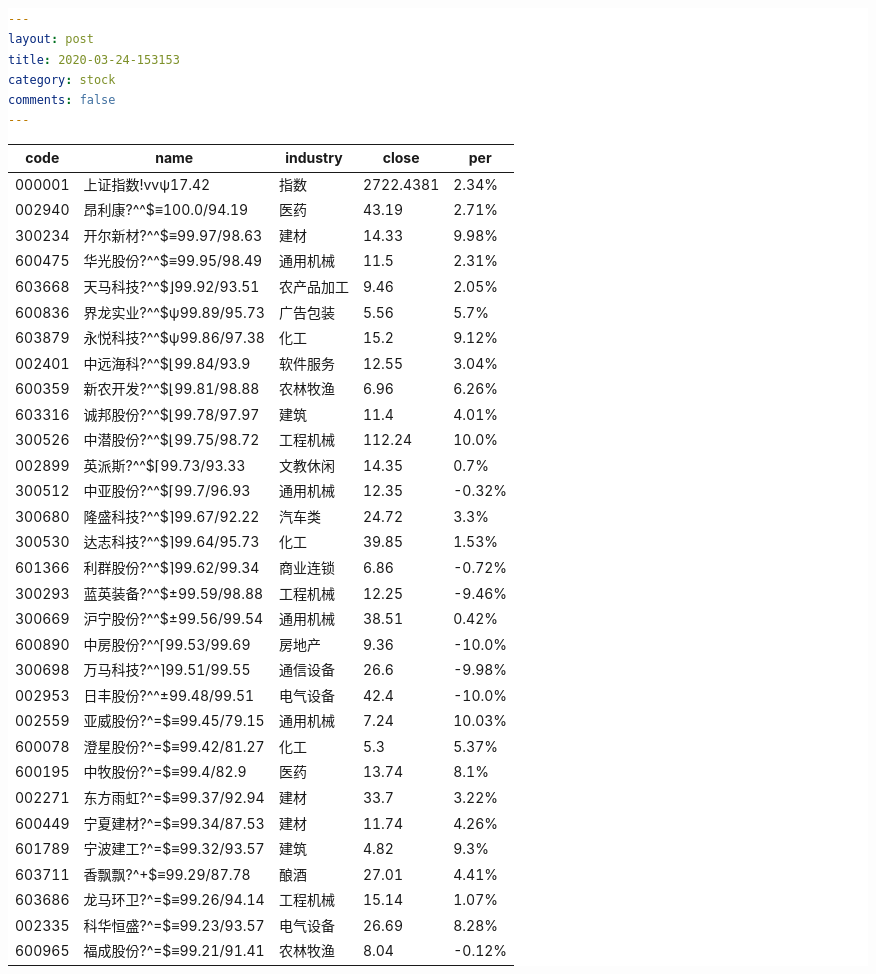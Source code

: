 ```yaml
---
layout: post
title: 2020-03-24-153153
category: stock
comments: false
---
```

| code   |           name           |   industry   |   close   |   per   |
|--------|--------------------------|--------------|-----------|---------|
| 000001 |    上证指数!vvψ17.42     |     指数     | 2722.4381 |  2.34%  |
| 002940 |  昂利康?^^$≡100.0/94.19  |     医药     |   43.19   |  2.71%  |
| 300234 | 开尔新材?^^$≡99.97/98.63 |     建材     |   14.33   |  9.98%  |
| 600475 | 华光股份?^^$≡99.95/98.49 |   通用机械   |    11.5   |  2.31%  |
| 603668 | 天马科技?^^$⌋99.92/93.51 |  农产品加工  |    9.46   |  2.05%  |
| 600836 | 界龙实业?^^$ψ99.89/95.73 |   广告包装   |    5.56   |   5.7%  |
| 603879 | 永悦科技?^^$ψ99.86/97.38 |     化工     |    15.2   |  9.12%  |
| 002401 | 中远海科?^^$⌊99.84/93.9  |   软件服务   |   12.55   |  3.04%  |
| 600359 | 新农开发?^^$⌊99.81/98.88 |   农林牧渔   |    6.96   |  6.26%  |
| 603316 | 诚邦股份?^^$⌊99.78/97.97 |     建筑     |    11.4   |  4.01%  |
| 300526 | 中潜股份?^^$⌊99.75/98.72 |   工程机械   |   112.24  |  10.0%  |
| 002899 |  英派斯?^^$⌈99.73/93.33  |   文教休闲   |   14.35   |   0.7%  |
| 300512 | 中亚股份?^^$⌈99.7/96.93  |   通用机械   |   12.35   |  -0.32% |
| 300680 | 隆盛科技?^^$⌉99.67/92.22 |    汽车类    |   24.72   |   3.3%  |
| 300530 | 达志科技?^^$⌉99.64/95.73 |     化工     |   39.85   |  1.53%  |
| 601366 | 利群股份?^^$⌉99.62/99.34 |   商业连锁   |    6.86   |  -0.72% |
| 300293 | 蓝英装备?^^$±99.59/98.88 |   工程机械   |   12.25   |  -9.46% |
| 300669 | 沪宁股份?^^$±99.56/99.54 |   通用机械   |   38.51   |  0.42%  |
| 600890 | 中房股份?^^⌈99.53/99.69  |    房地产    |    9.36   |  -10.0% |
| 300698 | 万马科技?^^⌉99.51/99.55  |   通信设备   |    26.6   |  -9.98% |
| 002953 | 日丰股份?^^±99.48/99.51  |   电气设备   |    42.4   |  -10.0% |
| 002559 | 亚威股份?^=$≡99.45/79.15 |   通用机械   |    7.24   |  10.03% |
| 600078 | 澄星股份?^=$≡99.42/81.27 |     化工     |    5.3    |  5.37%  |
| 600195 |  中牧股份?^=$≡99.4/82.9  |     医药     |   13.74   |   8.1%  |
| 002271 | 东方雨虹?^=$≡99.37/92.94 |     建材     |    33.7   |  3.22%  |
| 600449 | 宁夏建材?^=$≡99.34/87.53 |     建材     |   11.74   |  4.26%  |
| 601789 | 宁波建工?^=$≡99.32/93.57 |     建筑     |    4.82   |   9.3%  |
| 603711 |  香飘飘?^+$≡99.29/87.78  |     酿酒     |   27.01   |  4.41%  |
| 603686 | 龙马环卫?^=$≡99.26/94.14 |   工程机械   |   15.14   |  1.07%  |
| 002335 | 科华恒盛?^=$≡99.23/93.57 |   电气设备   |   26.69   |  8.28%  |
| 600965 | 福成股份?^=$≡99.21/91.41 |   农林牧渔   |    8.04   |  -0.12% |